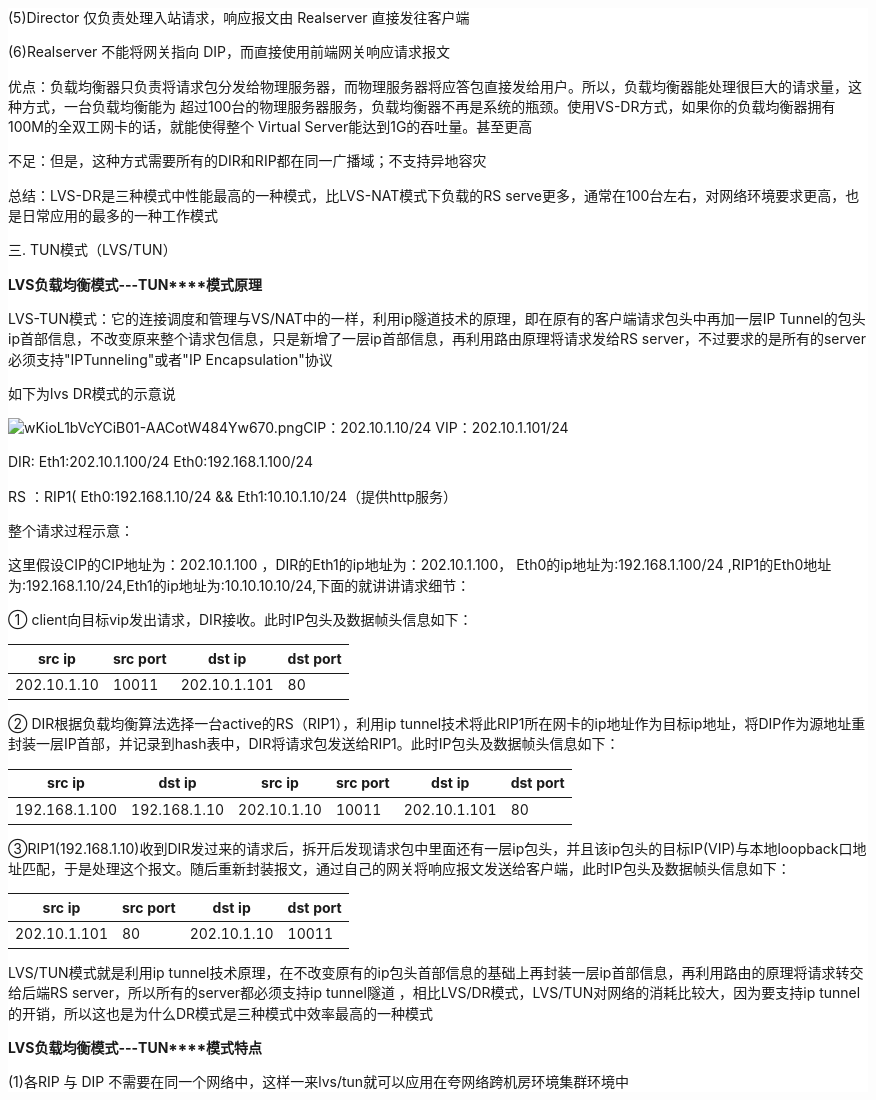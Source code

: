 (5)Director 仅负责处理入站请求，响应报文由 Realserver 直接发往客户端

(6)Realserver 不能将网关指向 DIP，而直接使用前端网关响应请求报文

优点：负载均衡器只负责将请求包分发给物理服务器，而物理服务器将应答包直接发给用户。所以，负载均衡器能处理很巨大的请求量，这种方式，一台负载均衡能为 超过100台的物理服务器服务，负载均衡器不再是系统的瓶颈。使用VS-DR方式，如果你的负载均衡器拥有100M的全双工网卡的话，就能使得整个 Virtual Server能达到1G的吞吐量。甚至更高

不足：但是，这种方式需要所有的DIR和RIP都在同一广播域；不支持异地容灾

总结：LVS-DR是三种模式中性能最高的一种模式，比LVS-NAT模式下负载的RS serve更多，通常在100台左右，对网络环境要求更高，也是日常应用的最多的一种工作模式

三. TUN模式（LVS/TUN）

**LVS负载均衡模式---TUN****模式原理**

  LVS-TUN模式：它的连接调度和管理与VS/NAT中的一样，利用ip隧道技术的原理，即在原有的客户端请求包头中再加一层IP Tunnel的包头ip首部信息，不改变原来整个请求包信息，只是新增了一层ip首部信息，再利用路由原理将请求发给RS server，不过要求的是所有的server必须支持"IPTunneling"或者"IP Encapsulation"协议

如下为lvs DR模式的示意说

![wKioL1bVcYCiB01-AACotW484Yw670.png](http://s2.51cto.com/wyfs02/M01/7C/AB/wKioL1bVcYCiB01-AACotW484Yw670.png)CIP：202.10.1.10/24
VIP：202.10.1.101/24

DIR: Eth1:202.10.1.100/24 Eth0:192.168.1.100/24

RS ：RIP1( Eth0:192.168.1.10/24  &&  Eth1:10.10.1.10/24（提供http服务）

整个请求过程示意：

  这里假设CIP的CIP地址为：202.10.1.100 ，DIR的Eth1的ip地址为：202.10.1.100， Eth0的ip地址为:192.168.1.100/24 ,RIP1的Eth0地址为:192.168.1.10/24,Eth1的ip地址为:10.10.10.10/24,下面的就讲讲请求细节：

① client向目标vip发出请求，DIR接收。此时IP包头及数据帧头信息如下：

| src ip      | src port | dst ip       | dst port |
| ----------- | -------- | ------------ | -------- |
| 202.10.1.10 | 10011    | 202.10.1.101 | 80       |

② DIR根据负载均衡算法选择一台active的RS（RIP1），利用ip tunnel技术将此RIP1所在网卡的ip地址作为目标ip地址，将DIP作为源地址重封装一层IP首部，并记录到hash表中，DIR将请求包发送给RIP1。此时IP包头及数据帧头信息如下：

| src ip        | dst ip       | src ip      | src port | dst ip       | dst port |
| ------------- | ------------ | ----------- | -------- | ------------ | -------- |
| 192.168.1.100 | 192.168.1.10 | 202.10.1.10 | 10011    | 202.10.1.101 | 80       |

③RIP1(192.168.1.10)收到DIR发过来的请求后，拆开后发现请求包中里面还有一层ip包头，并且该ip包头的目标IP(VIP)与本地loopback口地址匹配，于是处理这个报文。随后重新封装报文，通过自己的网关将响应报文发送给客户端，此时IP包头及数据帧头信息如下：

| src ip       | src port | dst ip      | dst port |
| ------------ | -------- | ----------- | -------- |
| 202.10.1.101 | 80       | 202.10.1.10 | 10011    |

  LVS/TUN模式就是利用ip tunnel技术原理，在不改变原有的ip包头首部信息的基础上再封装一层ip首部信息，再利用路由的原理将请求转交给后端RS server，所以所有的server都必须支持ip tunnel隧道 ，相比LVS/DR模式，LVS/TUN对网络的消耗比较大，因为要支持ip tunnel的开销，所以这也是为什么DR模式是三种模式中效率最高的一种模式

**LVS负载均衡模式---TUN****模式特点**

(1)各RIP 与 DIP 不需要在同一个网络中，这样一来lvs/tun就可以应用在夸网络跨机房环境集群环境中
